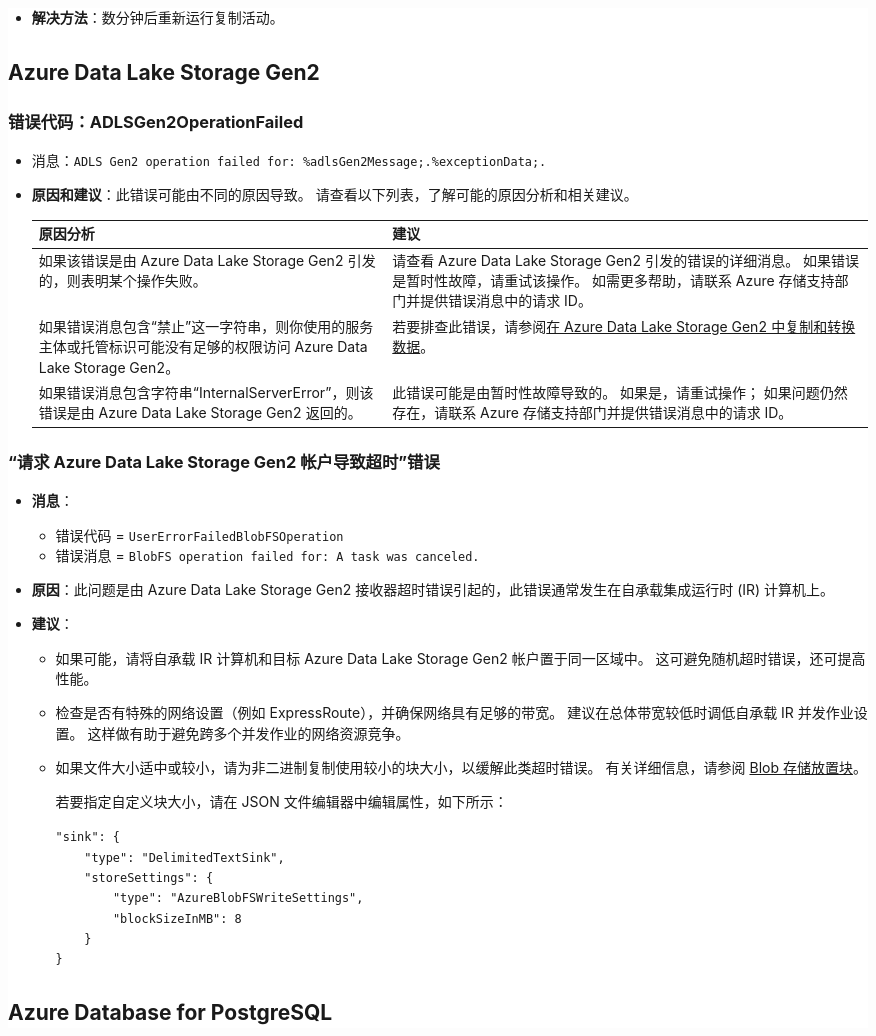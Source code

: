 - **解决方法**：数分钟后重新运行复制活动。


## <a name="azure-data-lake-storage-gen2"></a>Azure Data Lake Storage Gen2

### <a name="error-code-adlsgen2operationfailed"></a>错误代码：ADLSGen2OperationFailed

- 消息：`ADLS Gen2 operation failed for: %adlsGen2Message;.%exceptionData;.`

- **原因和建议**：此错误可能由不同的原因导致。 请查看以下列表，了解可能的原因分析和相关建议。

  | 原因分析                                               | 建议                                               |
  | :----------------------------------------------------------- | :----------------------------------------------------------- |
  | 如果该错误是由 Azure Data Lake Storage Gen2 引发的，则表明某个操作失败。| 请查看 Azure Data Lake Storage Gen2 引发的错误的详细消息。 如果错误是暂时性故障，请重试该操作。 如需更多帮助，请联系 Azure 存储支持部门并提供错误消息中的请求 ID。 |
  | 如果错误消息包含“禁止”这一字符串，则你使用的服务主体或托管标识可能没有足够的权限访问 Azure Data Lake Storage Gen2。 | 若要排查此错误，请参阅[在 Azure Data Lake Storage Gen2 中复制和转换数据](./connector-azure-data-lake-storage.md#service-principal-authentication)。 |
  | 如果错误消息包含字符串“InternalServerError”，则该错误是由 Azure Data Lake Storage Gen2 返回的。 | 此错误可能是由暂时性故障导致的。 如果是，请重试操作； 如果问题仍然存在，请联系 Azure 存储支持部门并提供错误消息中的请求 ID。 |

### <a name="request-to-azure-data-lake-storage-gen2-account-caused-a-timeout-error"></a>“请求 Azure Data Lake Storage Gen2 帐户导致超时”错误

- **消息**： 
  * 错误代码 = `UserErrorFailedBlobFSOperation`
  * 错误消息 = `BlobFS operation failed for: A task was canceled.`

- **原因**：此问题是由 Azure Data Lake Storage Gen2 接收器超时错误引起的，此错误通常发生在自承载集成运行时 (IR) 计算机上。

- **建议**： 

    - 如果可能，请将自承载 IR 计算机和目标 Azure Data Lake Storage Gen2 帐户置于同一区域中。 这可避免随机超时错误，还可提高性能。

    - 检查是否有特殊的网络设置（例如 ExpressRoute），并确保网络具有足够的带宽。 建议在总体带宽较低时调低自承载 IR 并发作业设置。 这样做有助于避免跨多个并发作业的网络资源竞争。

    - 如果文件大小适中或较小，请为非二进制复制使用较小的块大小，以缓解此类超时错误。 有关详细信息，请参阅 [Blob 存储放置块](/rest/api/storageservices/put-block)。

       若要指定自定义块大小，请在 JSON 文件编辑器中编辑属性，如下所示：
    
        ```
        "sink": {
            "type": "DelimitedTextSink",
            "storeSettings": {
                "type": "AzureBlobFSWriteSettings",
                "blockSizeInMB": 8
            }
        }
        ```

        
## <a name="azure-database-for-postgresql"></a>Azure Database for PostgreSQL
